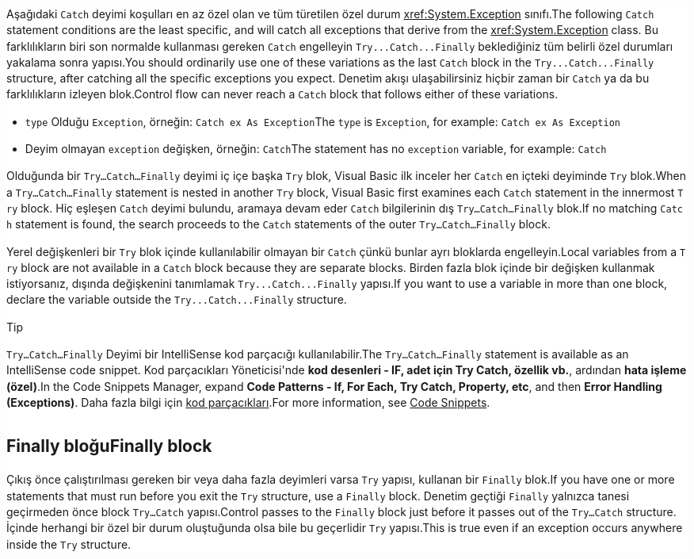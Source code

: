  <span data-ttu-id="b3f48-153">Aşağıdaki `Catch` deyimi koşulları en az özel olan ve tüm türetilen özel durum <xref:System.Exception> sınıfı.</span><span class="sxs-lookup"><span data-stu-id="b3f48-153">The following `Catch` statement conditions are the least specific, and will catch all exceptions that derive from the <xref:System.Exception> class.</span></span> <span data-ttu-id="b3f48-154">Bu farklılıkların biri son normalde kullanması gereken `Catch` engelleyin `Try...Catch...Finally` beklediğiniz tüm belirli özel durumları yakalama sonra yapısı.</span><span class="sxs-lookup"><span data-stu-id="b3f48-154">You should ordinarily use one of these variations as the last `Catch` block in the `Try...Catch...Finally` structure, after catching all the specific exceptions you expect.</span></span> <span data-ttu-id="b3f48-155">Denetim akışı ulaşabilirsiniz hiçbir zaman bir `Catch` ya da bu farklılıkların izleyen blok.</span><span class="sxs-lookup"><span data-stu-id="b3f48-155">Control flow can never reach a `Catch` block that follows either of these variations.</span></span>  
  
-   <span data-ttu-id="b3f48-156">`type` Olduğu `Exception`, örneğin: `Catch ex As Exception`</span><span class="sxs-lookup"><span data-stu-id="b3f48-156">The `type` is `Exception`, for example: `Catch ex As Exception`</span></span>  
  
-   <span data-ttu-id="b3f48-157">Deyim olmayan `exception` değişken, örneğin: `Catch`</span><span class="sxs-lookup"><span data-stu-id="b3f48-157">The statement has no `exception` variable, for example: `Catch`</span></span>  
  
 <span data-ttu-id="b3f48-158">Olduğunda bir `Try…Catch…Finally` deyimi iç içe başka `Try` blok, Visual Basic ilk inceler her `Catch` en içteki deyiminde `Try` blok.</span><span class="sxs-lookup"><span data-stu-id="b3f48-158">When a `Try…Catch…Finally` statement is nested in another `Try` block, Visual Basic first examines each `Catch` statement in the innermost `Try` block.</span></span> <span data-ttu-id="b3f48-159">Hiç eşleşen `Catch` deyimi bulundu, aramaya devam eder `Catch` bilgilerinin dış `Try…Catch…Finally` blok.</span><span class="sxs-lookup"><span data-stu-id="b3f48-159">If no matching `Catch` statement is found, the search proceeds to the `Catch` statements of the outer `Try…Catch…Finally` block.</span></span>  
  
 <span data-ttu-id="b3f48-160">Yerel değişkenleri bir `Try` blok içinde kullanılabilir olmayan bir `Catch` çünkü bunlar ayrı bloklarda engelleyin.</span><span class="sxs-lookup"><span data-stu-id="b3f48-160">Local variables from a `Try` block are not available in a `Catch` block because they are separate blocks.</span></span> <span data-ttu-id="b3f48-161">Birden fazla blok içinde bir değişken kullanmak istiyorsanız, dışında değişkenini tanımlamak `Try...Catch...Finally` yapısı.</span><span class="sxs-lookup"><span data-stu-id="b3f48-161">If you want to use a variable in more than one block, declare the variable outside the `Try...Catch...Finally` structure.</span></span>  
  
> [!TIP]
>  <span data-ttu-id="b3f48-162">`Try…Catch…Finally` Deyimi bir IntelliSense kod parçacığı kullanılabilir.</span><span class="sxs-lookup"><span data-stu-id="b3f48-162">The `Try…Catch…Finally` statement is available as an IntelliSense code snippet.</span></span> <span data-ttu-id="b3f48-163">Kod parçacıkları Yöneticisi'nde **kod desenleri - IF, adet için Try Catch, özellik vb.**, ardından **hata işleme (özel)**.</span><span class="sxs-lookup"><span data-stu-id="b3f48-163">In the Code Snippets Manager, expand **Code Patterns - If, For Each, Try Catch, Property, etc**, and then **Error Handling (Exceptions)**.</span></span> <span data-ttu-id="b3f48-164">Daha fazla bilgi için [kod parçacıkları](/visualstudio/ide/code-snippets).</span><span class="sxs-lookup"><span data-stu-id="b3f48-164">For more information, see [Code Snippets](/visualstudio/ide/code-snippets).</span></span>  
  
## <a name="finally-block"></a><span data-ttu-id="b3f48-165">Finally bloğu</span><span class="sxs-lookup"><span data-stu-id="b3f48-165">Finally block</span></span>  
 <span data-ttu-id="b3f48-166">Çıkış önce çalıştırılması gereken bir veya daha fazla deyimleri varsa `Try` yapısı, kullanan bir `Finally` blok.</span><span class="sxs-lookup"><span data-stu-id="b3f48-166">If you have one or more statements that must run before you exit the `Try` structure, use a `Finally` block.</span></span> <span data-ttu-id="b3f48-167">Denetim geçtiği `Finally` yalnızca tanesi geçirmeden önce block `Try…Catch` yapısı.</span><span class="sxs-lookup"><span data-stu-id="b3f48-167">Control passes to the `Finally` block just before it passes out of the `Try…Catch` structure.</span></span> <span data-ttu-id="b3f48-168">İçinde herhangi bir özel bir durum oluştuğunda olsa bile bu geçerlidir `Try` yapısı.</span><span class="sxs-lookup"><span data-stu-id="b3f48-168">This is true even if an exception occurs anywhere inside the `Try` structure.</span></span>  
  